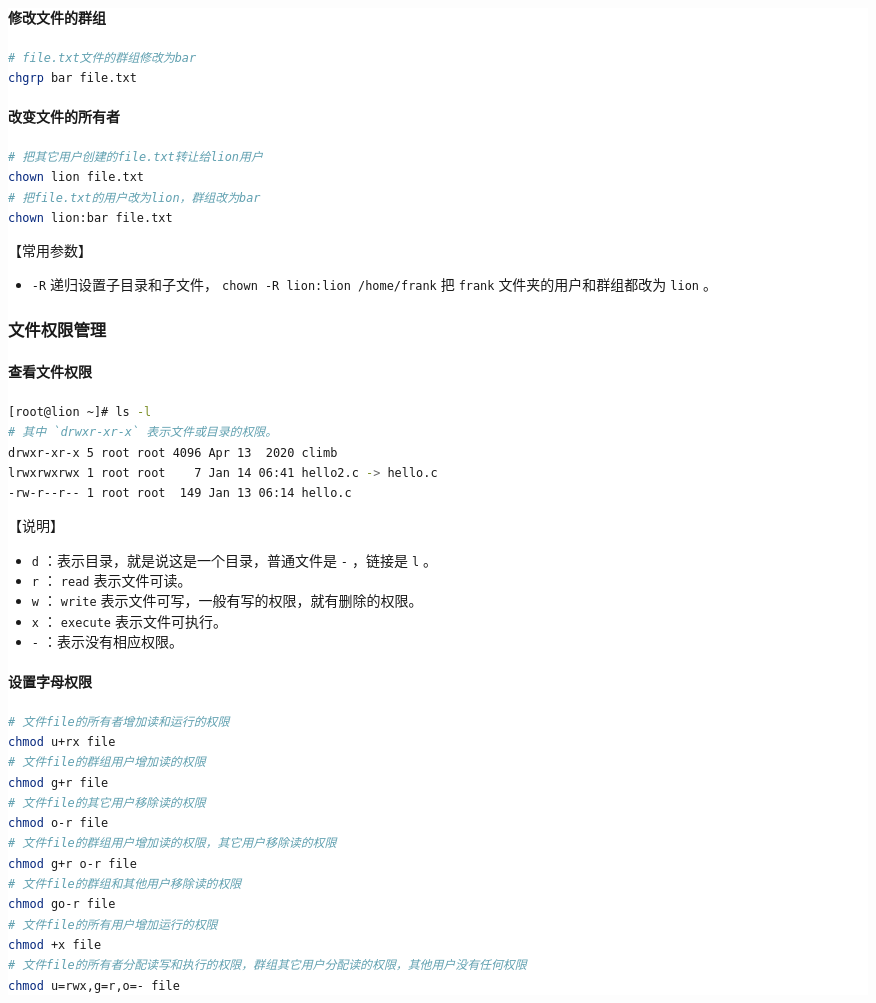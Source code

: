 #### 修改文件的群组

```bash
# file.txt文件的群组修改为bar
chgrp bar file.txt
```

#### 改变文件的所有者

```bash
# 把其它用户创建的file.txt转让给lion用户
chown lion file.txt
# 把file.txt的用户改为lion，群组改为bar
chown lion:bar file.txt
```

【常用参数】

- `-R` 递归设置子目录和子文件， `chown -R lion:lion /home/frank` 把 `frank` 文件夹的用户和群组都改为 `lion` 。

### 文件权限管理

#### 查看文件权限

```bash
[root@lion ~]# ls -l
# 其中 `drwxr-xr-x` 表示文件或目录的权限。
drwxr-xr-x 5 root root 4096 Apr 13  2020 climb
lrwxrwxrwx 1 root root    7 Jan 14 06:41 hello2.c -> hello.c
-rw-r--r-- 1 root root  149 Jan 13 06:14 hello.c
```

【说明】

- `d` ：表示目录，就是说这是一个目录，普通文件是 `-` ，链接是 `l` 。
- `r` ： `read` 表示文件可读。
- `w` ： `write` 表示文件可写，一般有写的权限，就有删除的权限。
- `x` ： `execute` 表示文件可执行。
- `-` ：表示没有相应权限。

#### 设置字母权限

```bash
# 文件file的所有者增加读和运行的权限
chmod u+rx file
# 文件file的群组用户增加读的权限
chmod g+r file
# 文件file的其它用户移除读的权限
chmod o-r file
# 文件file的群组用户增加读的权限，其它用户移除读的权限
chmod g+r o-r file
# 文件file的群组和其他用户移除读的权限
chmod go-r file
# 文件file的所有用户增加运行的权限
chmod +x file
# 文件file的所有者分配读写和执行的权限，群组其它用户分配读的权限，其他用户没有任何权限
chmod u=rwx,g=r,o=- file
```
